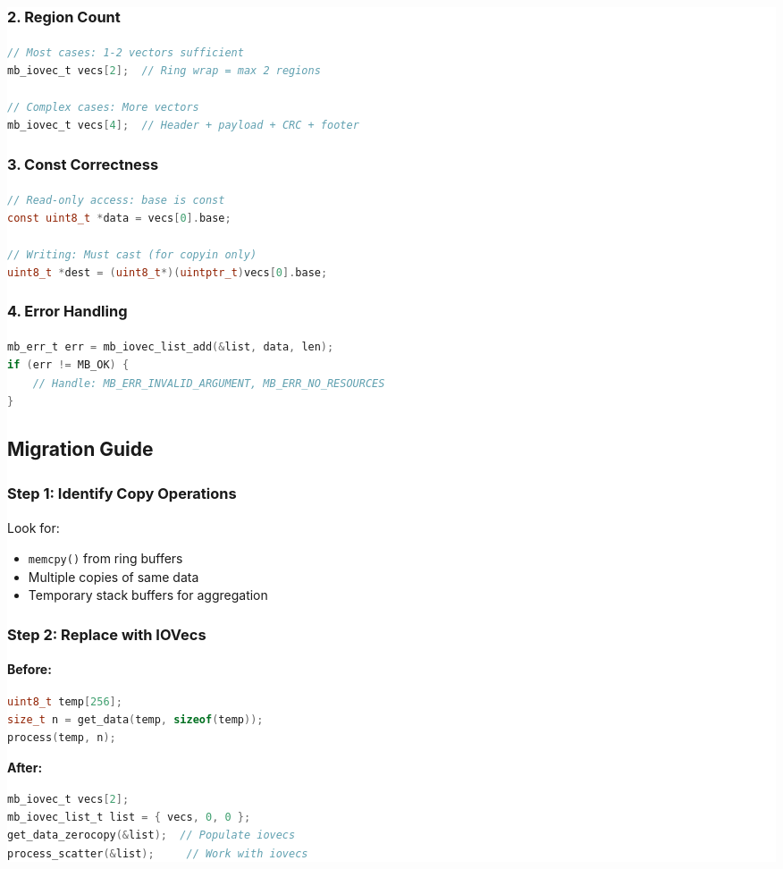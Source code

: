 ### 2. Region Count

```c
// Most cases: 1-2 vectors sufficient
mb_iovec_t vecs[2];  // Ring wrap = max 2 regions

// Complex cases: More vectors
mb_iovec_t vecs[4];  // Header + payload + CRC + footer
```

### 3. Const Correctness

```c
// Read-only access: base is const
const uint8_t *data = vecs[0].base;

// Writing: Must cast (for copyin only)
uint8_t *dest = (uint8_t*)(uintptr_t)vecs[0].base;
```

### 4. Error Handling

```c
mb_err_t err = mb_iovec_list_add(&list, data, len);
if (err != MB_OK) {
    // Handle: MB_ERR_INVALID_ARGUMENT, MB_ERR_NO_RESOURCES
}
```

## Migration Guide

### Step 1: Identify Copy Operations

Look for:
- `memcpy()` from ring buffers
- Multiple copies of same data
- Temporary stack buffers for aggregation

### Step 2: Replace with IOVecs

**Before:**
```c
uint8_t temp[256];
size_t n = get_data(temp, sizeof(temp));
process(temp, n);
```

**After:**
```c
mb_iovec_t vecs[2];
mb_iovec_list_t list = { vecs, 0, 0 };
get_data_zerocopy(&list);  // Populate iovecs
process_scatter(&list);     // Work with iovecs
```
